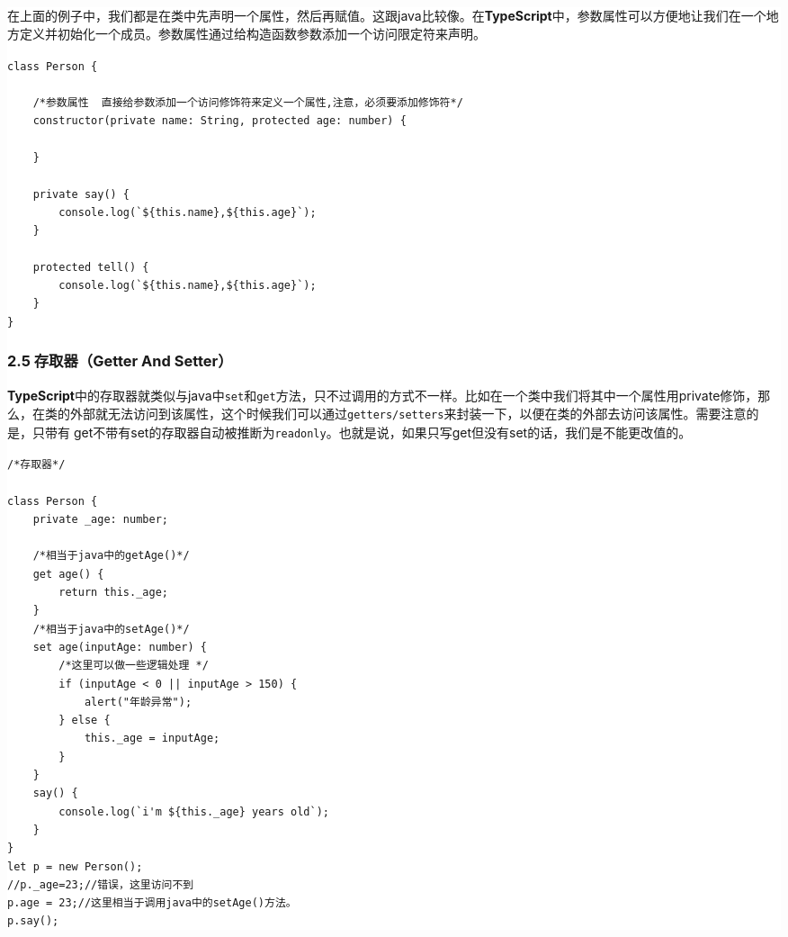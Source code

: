 在上面的例子中，我们都是在类中先声明一个属性，然后再赋值。这跟java比较像。在**TypeScript**中，参数属性可以方便地让我们在一个地方定义并初始化一个成员。参数属性通过给构造函数参数添加一个访问限定符来声明。
```
class Person {

    /*参数属性  直接给参数添加一个访问修饰符来定义一个属性,注意，必须要添加修饰符*/
    constructor(private name: String, protected age: number) {

    }

    private say() {
        console.log(`${this.name},${this.age}`);
    }

    protected tell() {
        console.log(`${this.name},${this.age}`);
    }
}
```

### 2.5 存取器（Getter And Setter） 
**TypeScript**中的存取器就类似与java中`set`和`get`方法，只不过调用的方式不一样。比如在一个类中我们将其中一个属性用private修饰，那么，在类的外部就无法访问到该属性，这个时候我们可以通过`getters/setters`来封装一下，以便在类的外部去访问该属性。需要注意的是，只带有 get不带有set的存取器自动被推断为`readonly`。也就是说，如果只写get但没有set的话，我们是不能更改值的。
```
/*存取器*/

class Person {
    private _age: number;

    /*相当于java中的getAge()*/
    get age() {
        return this._age;
    }
    /*相当于java中的setAge()*/
    set age(inputAge: number) {
        /*这里可以做一些逻辑处理 */
        if (inputAge < 0 || inputAge > 150) {
            alert("年龄异常");
        } else {
            this._age = inputAge;
        }
    }
    say() {
        console.log(`i'm ${this._age} years old`);
    }
}
let p = new Person();
//p._age=23;//错误，这里访问不到
p.age = 23;//这里相当于调用java中的setAge()方法。
p.say();
```
